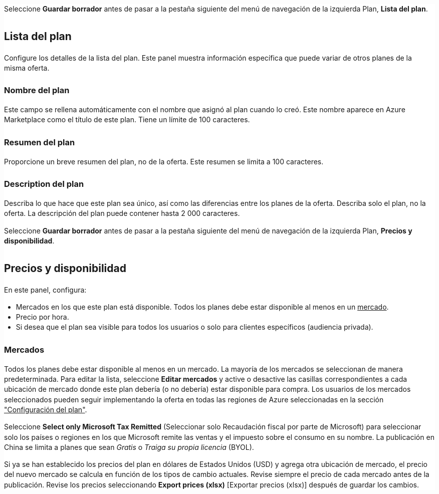 Seleccione **Guardar borrador** antes de pasar a la pestaña siguiente del menú de navegación de la izquierda Plan, **Lista del plan**.

## <a name="plan-listing"></a>Lista del plan

Configure los detalles de la lista del plan. Este panel muestra información específica que puede variar de otros planes de la misma oferta.

### <a name="plan-name"></a>Nombre del plan

Este campo se rellena automáticamente con el nombre que asignó al plan cuando lo creó. Este nombre aparece en Azure Marketplace como el título de este plan. Tiene un límite de 100 caracteres.

### <a name="plan-summary"></a>Resumen del plan

Proporcione un breve resumen del plan, no de la oferta. Este resumen se limita a 100 caracteres.

### <a name="plan-description"></a>Description del plan

Describa lo que hace que este plan sea único, así como las diferencias entre los planes de la oferta. Describa solo el plan, no la oferta. La descripción del plan puede contener hasta 2 000 caracteres.

Seleccione **Guardar borrador** antes de pasar a la pestaña siguiente del menú de navegación de la izquierda Plan, **Precios y disponibilidad**.

## <a name="pricing-and-availability"></a>Precios y disponibilidad

En este panel, configura:

- Mercados en los que este plan está disponible. Todos los planes debe estar disponible al menos en un [mercado](marketplace-geo-availability-currencies.md).
- Precio por hora.
- Si desea que el plan sea visible para todos los usuarios o solo para clientes específicos (audiencia privada).

### <a name="markets"></a>Mercados

Todos los planes debe estar disponible al menos en un mercado. La mayoría de los mercados se seleccionan de manera predeterminada. Para editar la lista, seleccione **Editar mercados** y active o desactive las casillas correspondientes a cada ubicación de mercado donde este plan debería (o no debería) estar disponible para compra. Los usuarios de los mercados seleccionados pueden seguir implementando la oferta en todas las regiones de Azure seleccionadas en la sección ["Configuración del plan"](#plan-setup).

Seleccione **Select only Microsoft Tax Remitted** (Seleccionar solo Recaudación fiscal por parte de Microsoft) para seleccionar solo los países o regiones en los que Microsoft remite las ventas y el impuesto sobre el consumo en su nombre. La publicación en China se limita a planes que sean *Gratis* o *Traiga su propia licencia* (BYOL).

Si ya se han establecido los precios del plan en dólares de Estados Unidos (USD) y agrega otra ubicación de mercado, el precio del nuevo mercado se calcula en función de los tipos de cambio actuales. Revise siempre el precio de cada mercado antes de la publicación. Revise los precios seleccionando **Export prices (xlsx)** [Exportar precios (xlsx)] después de guardar los cambios.
